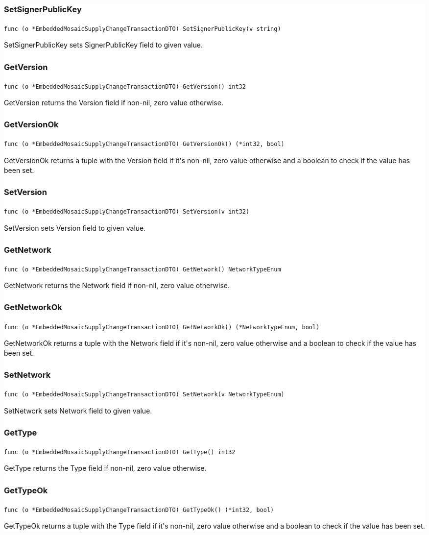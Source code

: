 ### SetSignerPublicKey

`func (o *EmbeddedMosaicSupplyChangeTransactionDTO) SetSignerPublicKey(v string)`

SetSignerPublicKey sets SignerPublicKey field to given value.


### GetVersion

`func (o *EmbeddedMosaicSupplyChangeTransactionDTO) GetVersion() int32`

GetVersion returns the Version field if non-nil, zero value otherwise.

### GetVersionOk

`func (o *EmbeddedMosaicSupplyChangeTransactionDTO) GetVersionOk() (*int32, bool)`

GetVersionOk returns a tuple with the Version field if it's non-nil, zero value otherwise
and a boolean to check if the value has been set.

### SetVersion

`func (o *EmbeddedMosaicSupplyChangeTransactionDTO) SetVersion(v int32)`

SetVersion sets Version field to given value.


### GetNetwork

`func (o *EmbeddedMosaicSupplyChangeTransactionDTO) GetNetwork() NetworkTypeEnum`

GetNetwork returns the Network field if non-nil, zero value otherwise.

### GetNetworkOk

`func (o *EmbeddedMosaicSupplyChangeTransactionDTO) GetNetworkOk() (*NetworkTypeEnum, bool)`

GetNetworkOk returns a tuple with the Network field if it's non-nil, zero value otherwise
and a boolean to check if the value has been set.

### SetNetwork

`func (o *EmbeddedMosaicSupplyChangeTransactionDTO) SetNetwork(v NetworkTypeEnum)`

SetNetwork sets Network field to given value.


### GetType

`func (o *EmbeddedMosaicSupplyChangeTransactionDTO) GetType() int32`

GetType returns the Type field if non-nil, zero value otherwise.

### GetTypeOk

`func (o *EmbeddedMosaicSupplyChangeTransactionDTO) GetTypeOk() (*int32, bool)`

GetTypeOk returns a tuple with the Type field if it's non-nil, zero value otherwise
and a boolean to check if the value has been set.
